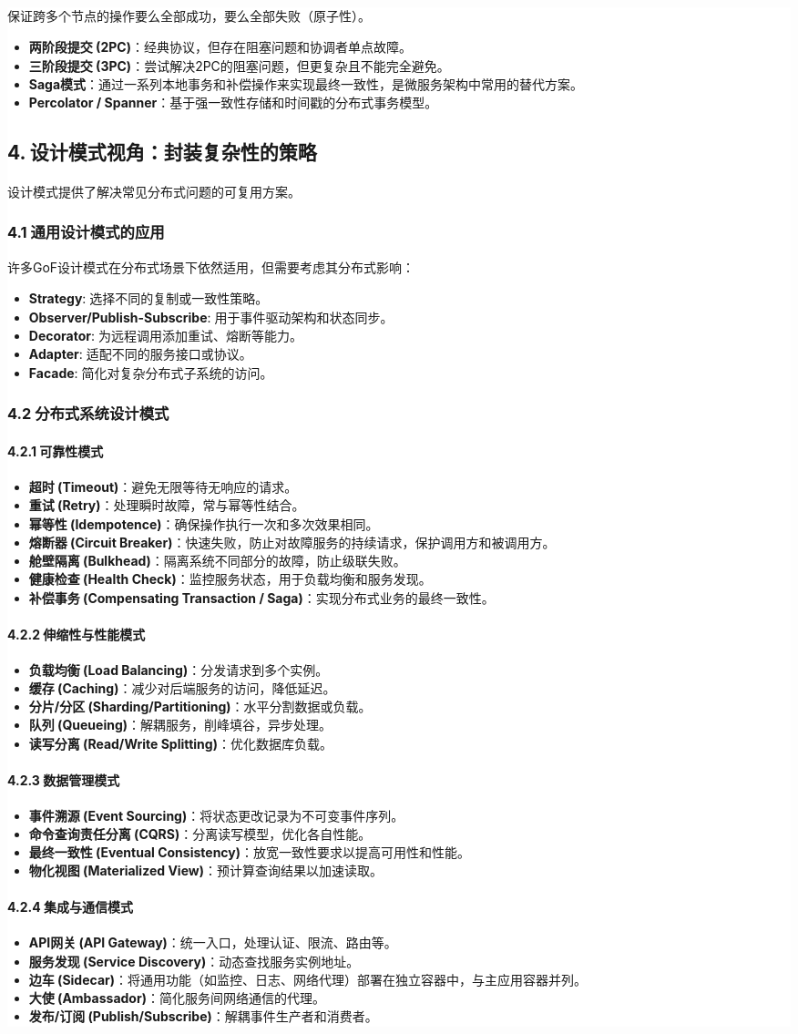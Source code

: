 保证跨多个节点的操作要么全部成功，要么全部失败（原子性）。

- **两阶段提交 (2PC)**：经典协议，但存在阻塞问题和协调者单点故障。
- **三阶段提交 (3PC)**：尝试解决2PC的阻塞问题，但更复杂且不能完全避免。
- **Saga模式**：通过一系列本地事务和补偿操作来实现最终一致性，是微服务架构中常用的替代方案。
- **Percolator / Spanner**：基于强一致性存储和时间戳的分布式事务模型。

## 4. 设计模式视角：封装复杂性的策略

设计模式提供了解决常见分布式问题的可复用方案。

### 4.1 通用设计模式的应用

许多GoF设计模式在分布式场景下依然适用，但需要考虑其分布式影响：

- **Strategy**: 选择不同的复制或一致性策略。
- **Observer/Publish-Subscribe**: 用于事件驱动架构和状态同步。
- **Decorator**: 为远程调用添加重试、熔断等能力。
- **Adapter**: 适配不同的服务接口或协议。
- **Facade**: 简化对复杂分布式子系统的访问。

### 4.2 分布式系统设计模式

#### 4.2.1 可靠性模式

- **超时 (Timeout)**：避免无限等待无响应的请求。
- **重试 (Retry)**：处理瞬时故障，常与幂等性结合。
- **幂等性 (Idempotence)**：确保操作执行一次和多次效果相同。
- **熔断器 (Circuit Breaker)**：快速失败，防止对故障服务的持续请求，保护调用方和被调用方。
- **舱壁隔离 (Bulkhead)**：隔离系统不同部分的故障，防止级联失败。
- **健康检查 (Health Check)**：监控服务状态，用于负载均衡和服务发现。
- **补偿事务 (Compensating Transaction / Saga)**：实现分布式业务的最终一致性。

#### 4.2.2 伸缩性与性能模式

- **负载均衡 (Load Balancing)**：分发请求到多个实例。
- **缓存 (Caching)**：减少对后端服务的访问，降低延迟。
- **分片/分区 (Sharding/Partitioning)**：水平分割数据或负载。
- **队列 (Queueing)**：解耦服务，削峰填谷，异步处理。
- **读写分离 (Read/Write Splitting)**：优化数据库负载。

#### 4.2.3 数据管理模式

- **事件溯源 (Event Sourcing)**：将状态更改记录为不可变事件序列。
- **命令查询责任分离 (CQRS)**：分离读写模型，优化各自性能。
- **最终一致性 (Eventual Consistency)**：放宽一致性要求以提高可用性和性能。
- **物化视图 (Materialized View)**：预计算查询结果以加速读取。

#### 4.2.4 集成与通信模式

- **API网关 (API Gateway)**：统一入口，处理认证、限流、路由等。
- **服务发现 (Service Discovery)**：动态查找服务实例地址。
- **边车 (Sidecar)**：将通用功能（如监控、日志、网络代理）部署在独立容器中，与主应用容器并列。
- **大使 (Ambassador)**：简化服务间网络通信的代理。
- **发布/订阅 (Publish/Subscribe)**：解耦事件生产者和消费者。
